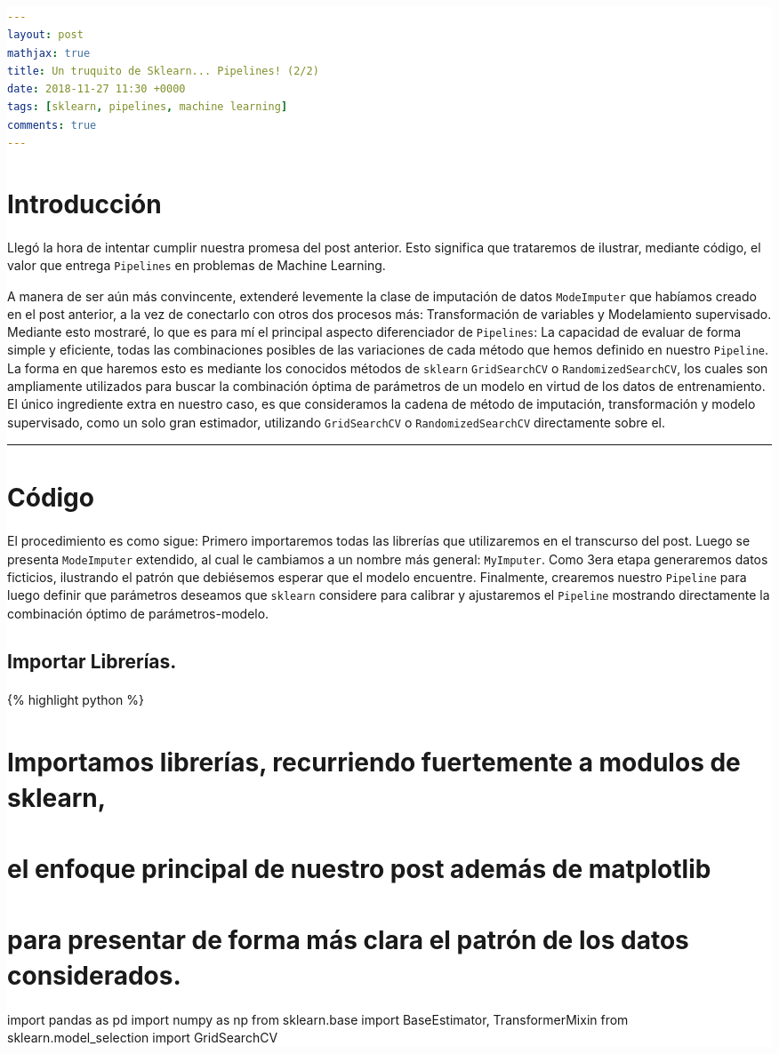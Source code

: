 ```yaml
---
layout: post
mathjax: true
title: Un truquito de Sklearn... Pipelines! (2/2)
date: 2018-11-27 11:30 +0000
tags: [sklearn, pipelines, machine learning]
comments: true
---
```

 
# Introducción 
 
Llegó la hora de intentar cumplir nuestra promesa del post anterior. Esto
significa que trataremos de ilustrar, mediante código, el valor que entrega
`Pipelines` en problemas de Machine Learning.

A manera de ser aún más convincente, extenderé levemente la clase de imputación
de datos `ModeImputer` que habíamos creado en el post anterior, a la vez de
conectarlo con otros dos procesos más: Transformación de variables y
Modelamiento supervisado. Mediante esto mostraré, lo que es para mí el principal
aspecto diferenciador de `Pipelines`: La capacidad de evaluar de forma simple  y
eficiente, todas las combinaciones posibles de las variaciones de cada método
que hemos definido en nuestro `Pipeline`. La forma en que haremos esto es
mediante los conocidos métodos de `sklearn` `GridSearchCV` o
`RandomizedSearchCV`, los cuales son ampliamente utilizados para buscar la
combinación óptima de parámetros de un modelo en virtud de los datos de
entrenamiento. El único ingrediente extra en nuestro caso, es que consideramos
la cadena de método de imputación, transformación y modelo supervisado, como un
solo gran estimador, utilizando `GridSearchCV` o  `RandomizedSearchCV`
directamente sobre el. 
 
----- 
 
# Código 
 
El procedimiento es como sigue: Primero importaremos todas las librerías que
utilizaremos en el transcurso del post.
Luego se presenta `ModeImputer` extendido, al cual le cambiamos a un nombre más
general: `MyImputer`. Como 3era etapa generaremos datos ficticios, ilustrando el
patrón que debiésemos esperar que el modelo encuentre. Finalmente, crearemos
nuestro `Pipeline` para luego definir que parámetros deseamos que `sklearn`
considere para calibrar y ajustaremos el `Pipeline` mostrando directamente la
combinación óptimo de parámetros-modelo. 
 
## Importar Librerías. 


{% highlight python %}
# Importamos librerías, recurriendo fuertemente a modulos de sklearn, 
# el enfoque principal de nuestro post además de matplotlib 
# para presentar de forma más clara el patrón de los datos considerados.
import pandas as pd
import numpy as np
from sklearn.base import BaseEstimator, TransformerMixin 
from sklearn.model_selection import GridSearchCV